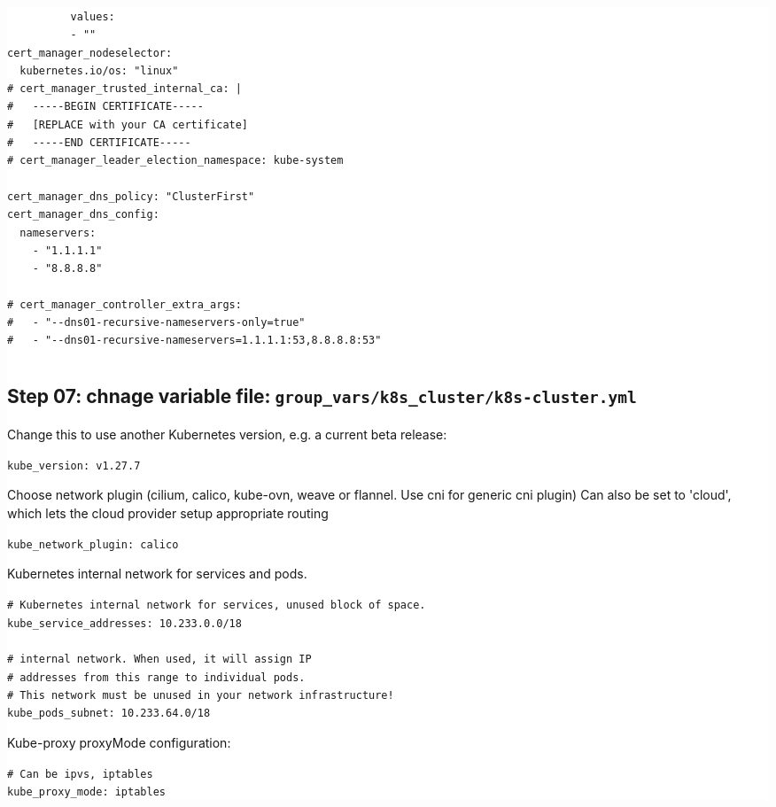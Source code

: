 ```
          values:
          - ""
cert_manager_nodeselector:
  kubernetes.io/os: "linux"
# cert_manager_trusted_internal_ca: |
#   -----BEGIN CERTIFICATE-----
#   [REPLACE with your CA certificate]
#   -----END CERTIFICATE-----
# cert_manager_leader_election_namespace: kube-system

cert_manager_dns_policy: "ClusterFirst"
cert_manager_dns_config:
  nameservers:
    - "1.1.1.1"
    - "8.8.8.8"

# cert_manager_controller_extra_args:
#   - "--dns01-recursive-nameservers-only=true"
#   - "--dns01-recursive-nameservers=1.1.1.1:53,8.8.8.8:53"
```

#
## Step 07: chnage variable file: `group_vars/k8s_cluster/k8s-cluster.yml`


Change this to use another Kubernetes version, e.g. a current beta release:
```
kube_version: v1.27.7
```

Choose network plugin (cilium, calico, kube-ovn, weave or flannel. Use cni for generic cni plugin)
Can also be set to 'cloud', which lets the cloud provider setup appropriate routing
```
kube_network_plugin: calico
```

Kubernetes internal network for services and pods.
```
# Kubernetes internal network for services, unused block of space.
kube_service_addresses: 10.233.0.0/18

# internal network. When used, it will assign IP
# addresses from this range to individual pods.
# This network must be unused in your network infrastructure!
kube_pods_subnet: 10.233.64.0/18
```

Kube-proxy proxyMode configuration:
```
# Can be ipvs, iptables
kube_proxy_mode: iptables
```

